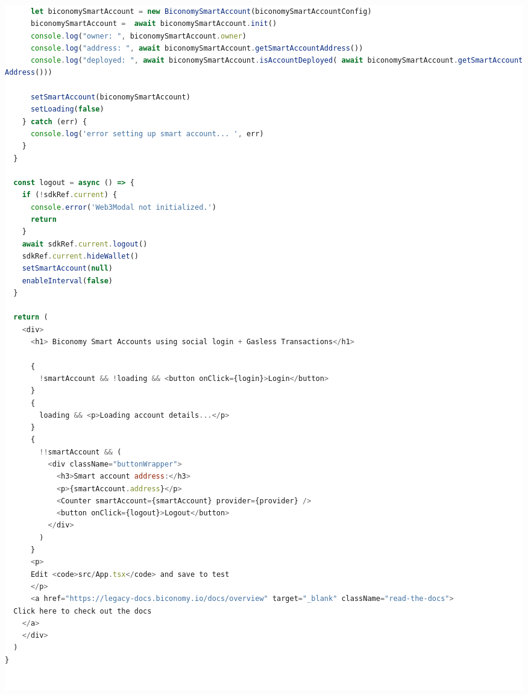 ```js
      let biconomySmartAccount = new BiconomySmartAccount(biconomySmartAccountConfig)
      biconomySmartAccount =  await biconomySmartAccount.init()
      console.log("owner: ", biconomySmartAccount.owner)
      console.log("address: ", await biconomySmartAccount.getSmartAccountAddress())
      console.log("deployed: ", await biconomySmartAccount.isAccountDeployed( await biconomySmartAccount.getSmartAccountAddress()))

      setSmartAccount(biconomySmartAccount)
      setLoading(false)
    } catch (err) {
      console.log('error setting up smart account... ', err)
    }
  }

  const logout = async () => {
    if (!sdkRef.current) {
      console.error('Web3Modal not initialized.')
      return
    }
    await sdkRef.current.logout()
    sdkRef.current.hideWallet()
    setSmartAccount(null)
    enableInterval(false)
  }

  return (
    <div>
      <h1> Biconomy Smart Accounts using social login + Gasless Transactions</h1>

      {
        !smartAccount && !loading && <button onClick={login}>Login</button>
      }
      {
        loading && <p>Loading account details...</p>
      }
      {
        !!smartAccount && (
          <div className="buttonWrapper">
            <h3>Smart account address:</h3>
            <p>{smartAccount.address}</p>
            <Counter smartAccount={smartAccount} provider={provider} />
            <button onClick={logout}>Logout</button>
          </div>
        )
      }
      <p>
      Edit <code>src/App.tsx</code> and save to test
      </p>
      <a href="https://legacy-docs.biconomy.io/docs/overview" target="_blank" className="read-the-docs">
  Click here to check out the docs
    </a>
    </div>
  )
}




```
